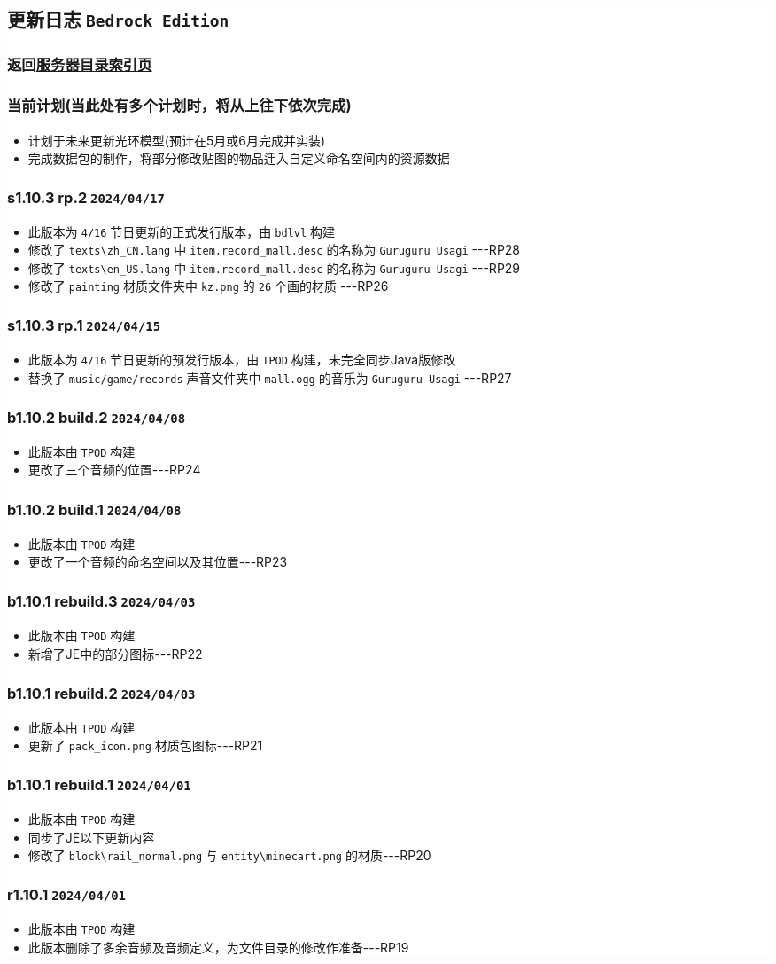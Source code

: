 ## 更新日志 `Bedrock Edition`

### 返回[服务器目录索引页](https://www.mc-schale.com/othersites/Markdown/Index/)

### **当前计划(当此处有多个计划时，将从上往下依次完成)**

 - 计划于未来更新光环模型(预计在5月或6月完成并实装)
 - 完成数据包的制作，将部分修改贴图的物品迁入自定义命名空间内的资源数据

### s1.10.3 rp.2 `2024/04/17`

 - 此版本为 `4/16` 节日更新的正式发行版本，由 `bdlvl` 构建
 - 修改了 `texts\zh_CN.lang` 中 `item.record_mall.desc` 的名称为 `Guruguru Usagi` ---RP28
 - 修改了 `texts\en_US.lang` 中 `item.record_mall.desc` 的名称为 `Guruguru Usagi` ---RP29
 - 修改了 `painting` 材质文件夹中 `kz.png` 的 `26` 个画的材质 ---RP26

### s1.10.3 rp.1 `2024/04/15`

 - 此版本为 `4/16` 节日更新的预发行版本，由 `TPOD` 构建，未完全同步Java版修改
 - 替换了 `music/game/records` 声音文件夹中 `mall.ogg` 的音乐为 `Guruguru Usagi` ---RP27

### b1.10.2 build.2 `2024/04/08`

 - 此版本由 `TPOD` 构建
 - 更改了三个音频的位置---RP24

### b1.10.2 build.1 `2024/04/08`

 - 此版本由 `TPOD` 构建
 - 更改了一个音频的命名空间以及其位置---RP23

### b1.10.1 rebuild.3 `2024/04/03`

 - 此版本由 `TPOD` 构建
 - 新增了JE中的部分图标---RP22

### b1.10.1 rebuild.2 `2024/04/03`

 - 此版本由 `TPOD` 构建
 - 更新了 `pack_icon.png` 材质包图标---RP21

### b1.10.1 rebuild.1 `2024/04/01`

 - 此版本由 `TPOD` 构建
 - 同步了JE以下更新内容
 - 修改了 `block\rail_normal.png` 与 `entity\minecart.png` 的材质---RP20

### r1.10.1 `2024/04/01`

 - 此版本由 `TPOD` 构建
 - 此版本删除了多余音频及音频定义，为文件目录的修改作准备---RP19
